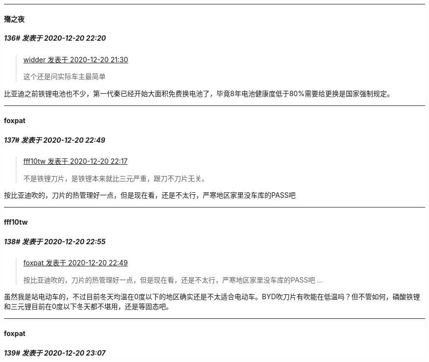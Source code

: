 


*****

####  殤之夜  
##### 136#       发表于 2020-12-20 22:20



<blockquote><a href="httphttps://bbs.saraba1st.com/2b/forum.php?mod=redirect&amp;goto=findpost&amp;pid=49789463&amp;ptid=1978113" target="_blank">widder 发表于 2020-12-20 21:30</a>

这个还是问实际车主最简单</blockquote>
比亚迪之前铁锂电池也不少，第一代秦已经开始大面积免费换电池了，毕竟8年电池健康度低于80%需要给更换是国家强制规定。







*****

####  foxpat  
##### 137#       发表于 2020-12-20 22:49



<blockquote><a href="httphttps://bbs.saraba1st.com/2b/forum.php?mod=redirect&amp;goto=findpost&amp;pid=49789995&amp;ptid=1978113" target="_blank">fff10tw 发表于 2020-12-20 22:17</a>

不是铁锂刀片，是铁锂本来就比三元严重，跟刀不刀片无关。</blockquote>
按比亚迪吹的，刀片的热管理好一点，但是现在看，还是不太行，严寒地区家里没车库的PASS吧







*****

####  fff10tw  
##### 138#       发表于 2020-12-20 22:55



<blockquote><a href="httphttps://bbs.saraba1st.com/2b/forum.php?mod=redirect&amp;goto=findpost&amp;pid=49790364&amp;ptid=1978113" target="_blank">foxpat 发表于 2020-12-20 22:49</a>

按比亚迪吹的，刀片的热管理好一点，但是现在看，还是不太行，严寒地区家里没车库的PASS吧 ...</blockquote>
虽然我是站电动车的，不过目前冬天均温在0度以下的地区确实还是不太适合电动车。BYD吹刀片有吹能在低温吗？但不管如何，磷酸铁锂和三元锂目前在0度以下冬天都不堪用，还是等固态吧。







*****

####  foxpat  
##### 139#       发表于 2020-12-20 23:07

